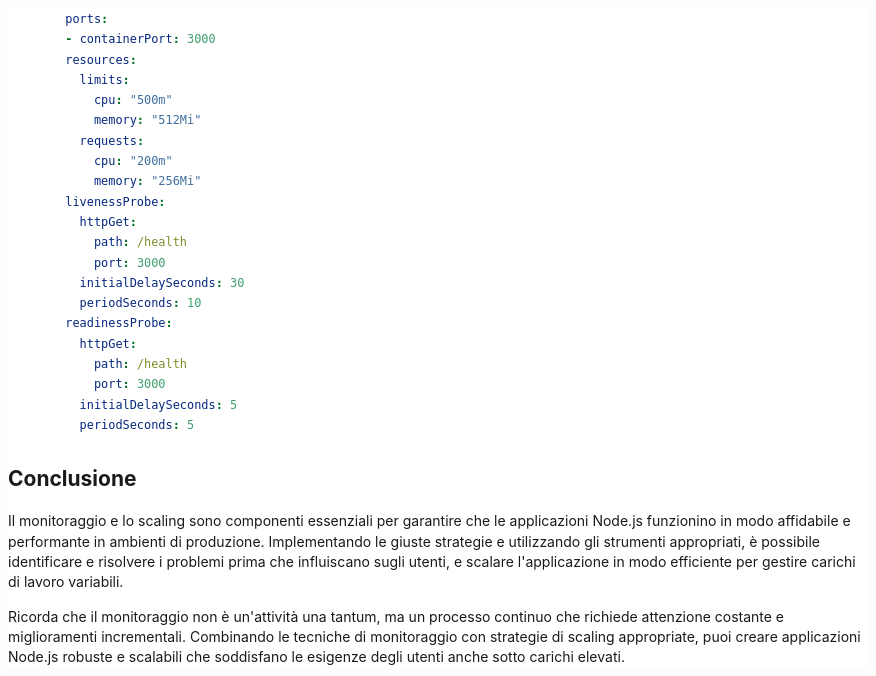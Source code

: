 ```yaml
        ports:
        - containerPort: 3000
        resources:
          limits:
            cpu: "500m"
            memory: "512Mi"
          requests:
            cpu: "200m"
            memory: "256Mi"
        livenessProbe:
          httpGet:
            path: /health
            port: 3000
          initialDelaySeconds: 30
          periodSeconds: 10
        readinessProbe:
          httpGet:
            path: /health
            port: 3000
          initialDelaySeconds: 5
          periodSeconds: 5
```

## Conclusione

Il monitoraggio e lo scaling sono componenti essenziali per garantire che le applicazioni Node.js funzionino in modo affidabile e performante in ambienti di produzione. Implementando le giuste strategie e utilizzando gli strumenti appropriati, è possibile identificare e risolvere i problemi prima che influiscano sugli utenti, e scalare l'applicazione in modo efficiente per gestire carichi di lavoro variabili.

Ricorda che il monitoraggio non è un'attività una tantum, ma un processo continuo che richiede attenzione costante e miglioramenti incrementali. Combinando le tecniche di monitoraggio con strategie di scaling appropriate, puoi creare applicazioni Node.js robuste e scalabili che soddisfano le esigenze degli utenti anche sotto carichi elevati.